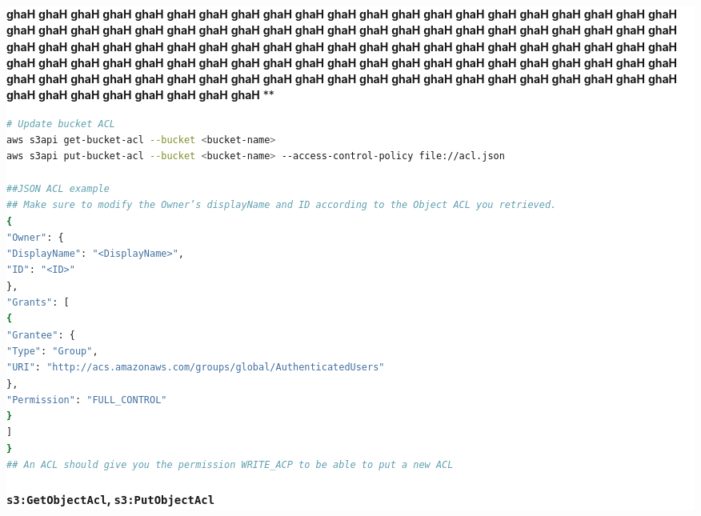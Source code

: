 **ghaH** **ghaH** **ghaH** **ghaH** **ghaH** **ghaH** **ghaH** **ghaH** **ghaH** **ghaH** **ghaH** **ghaH** **ghaH** **ghaH** **ghaH** **ghaH** **ghaH** **ghaH** **ghaH** **ghaH** **ghaH** **ghaH** **ghaH** **ghaH** **ghaH** **ghaH** **ghaH** **ghaH** **ghaH** **ghaH** **ghaH** **ghaH** **ghaH** **ghaH** **ghaH** **ghaH** **ghaH** **ghaH** **ghaH** **ghaH** **ghaH** **ghaH** **ghaH** **ghaH** **ghaH** **ghaH** **ghaH** **ghaH** **ghaH** **ghaH** **ghaH** **ghaH** **ghaH** **ghaH** **ghaH** **ghaH** **ghaH** **ghaH** **ghaH** **ghaH** **ghaH** **ghaH** **ghaH** **ghaH** **ghaH** **ghaH** **ghaH** **ghaH** **ghaH** **ghaH** **ghaH** **ghaH** **ghaH** **ghaH** **ghaH** **ghaH** **ghaH** **ghaH** **ghaH** **ghaH** **ghaH** **ghaH** **ghaH** **ghaH** **ghaH** **ghaH** **ghaH** **ghaH** **ghaH** **ghaH** **ghaH** **ghaH** **ghaH** **ghaH** **ghaH** **ghaH** **ghaH** **ghaH** **ghaH** **ghaH** **ghaH** **ghaH** **ghaH** **ghaH** **ghaH** **ghaH** **ghaH** **ghaH** **ghaH** **ghaH** **ghaH** **ghaH** **ghaH** **
```bash
# Update bucket ACL
aws s3api get-bucket-acl --bucket <bucket-name>
aws s3api put-bucket-acl --bucket <bucket-name> --access-control-policy file://acl.json

##JSON ACL example
## Make sure to modify the Owner’s displayName and ID according to the Object ACL you retrieved.
{
"Owner": {
"DisplayName": "<DisplayName>",
"ID": "<ID>"
},
"Grants": [
{
"Grantee": {
"Type": "Group",
"URI": "http://acs.amazonaws.com/groups/global/AuthenticatedUsers"
},
"Permission": "FULL_CONTROL"
}
]
}
## An ACL should give you the permission WRITE_ACP to be able to put a new ACL
```
### `s3:GetObjectAcl`, `s3:PutObjectAcl`
